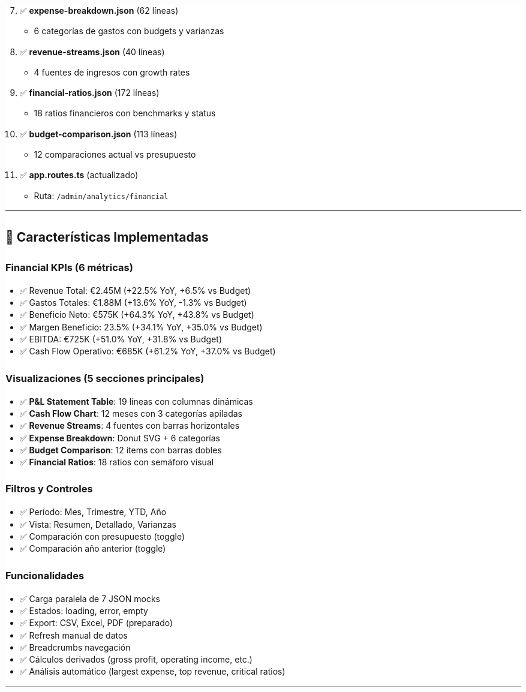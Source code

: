 7. ✅ **expense-breakdown.json** (62 líneas)

   - 6 categorías de gastos con budgets y varianzas

8. ✅ **revenue-streams.json** (40 líneas)

   - 4 fuentes de ingresos con growth rates

9. ✅ **financial-ratios.json** (172 líneas)

   - 18 ratios financieros con benchmarks y status

10. ✅ **budget-comparison.json** (113 líneas)

    - 12 comparaciones actual vs presupuesto

11. ✅ **app.routes.ts** (actualizado)
    - Ruta: `/admin/analytics/financial`

---

## 🎯 Características Implementadas

### Financial KPIs (6 métricas)

- ✅ Revenue Total: €2.45M (+22.5% YoY, +6.5% vs Budget)
- ✅ Gastos Totales: €1.88M (+13.6% YoY, -1.3% vs Budget)
- ✅ Beneficio Neto: €575K (+64.3% YoY, +43.8% vs Budget)
- ✅ Margen Beneficio: 23.5% (+34.1% YoY, +35.0% vs Budget)
- ✅ EBITDA: €725K (+51.0% YoY, +31.8% vs Budget)
- ✅ Cash Flow Operativo: €685K (+61.2% YoY, +37.0% vs Budget)

### Visualizaciones (5 secciones principales)

- ✅ **P&L Statement Table**: 19 líneas con columnas dinámicas
- ✅ **Cash Flow Chart**: 12 meses con 3 categorías apiladas
- ✅ **Revenue Streams**: 4 fuentes con barras horizontales
- ✅ **Expense Breakdown**: Donut SVG + 6 categorías
- ✅ **Budget Comparison**: 12 items con barras dobles
- ✅ **Financial Ratios**: 18 ratios con semáforo visual

### Filtros y Controles

- ✅ Período: Mes, Trimestre, YTD, Año
- ✅ Vista: Resumen, Detallado, Varianzas
- ✅ Comparación con presupuesto (toggle)
- ✅ Comparación año anterior (toggle)

### Funcionalidades

- ✅ Carga paralela de 7 JSON mocks
- ✅ Estados: loading, error, empty
- ✅ Export: CSV, Excel, PDF (preparado)
- ✅ Refresh manual de datos
- ✅ Breadcrumbs navegación
- ✅ Cálculos derivados (gross profit, operating income, etc.)
- ✅ Análisis automático (largest expense, top revenue, critical ratios)

---